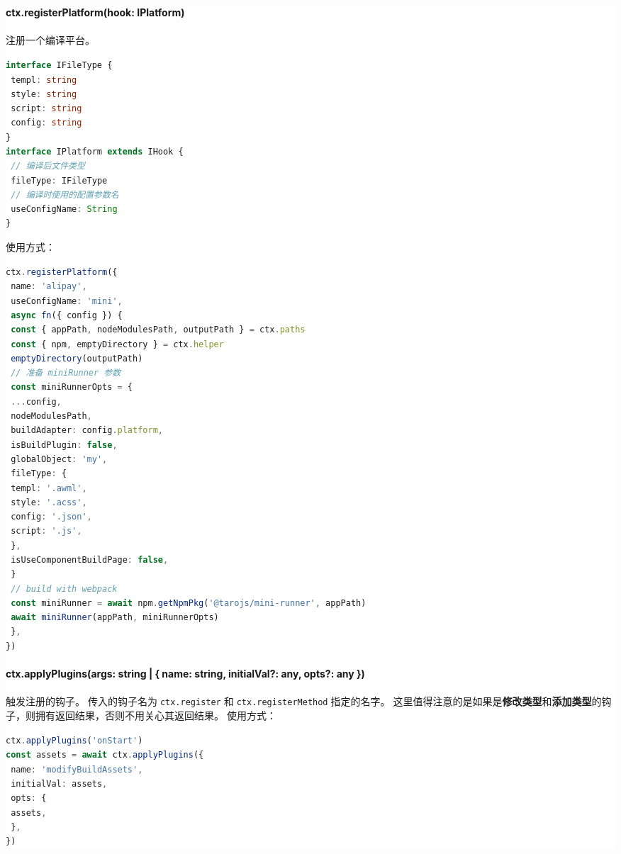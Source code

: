 #### ctx.registerPlatform(hook: IPlatform)[​](plugin-custom.html#ctxregisterplatformhook-iplatform)
注册一个编译平台。
```typescript
interface IFileType {
 templ: string
 style: string
 script: string
 config: string
}
interface IPlatform extends IHook {
 // 编译后文件类型
 fileType: IFileType
 // 编译时使用的配置参数名
 useConfigName: String
}
```

使用方式：
```typescript
ctx.registerPlatform({
 name: 'alipay',
 useConfigName: 'mini',
 async fn({ config }) {
 const { appPath, nodeModulesPath, outputPath } = ctx.paths
 const { npm, emptyDirectory } = ctx.helper
 emptyDirectory(outputPath)
 // 准备 miniRunner 参数
 const miniRunnerOpts = {
 ...config,
 nodeModulesPath,
 buildAdapter: config.platform,
 isBuildPlugin: false,
 globalObject: 'my',
 fileType: {
 templ: '.awml',
 style: '.acss',
 config: '.json',
 script: '.js',
 },
 isUseComponentBuildPage: false,
 }
 // build with webpack
 const miniRunner = await npm.getNpmPkg('@tarojs/mini-runner', appPath)
 await miniRunner(appPath, miniRunnerOpts)
 },
})
```

#### ctx.applyPlugins(args: string | { name: string, initialVal?: any, opts?: any })[​](plugin-custom.html#ctxapplypluginsargs-string---name-string-initialval-any-opts-any-)
触发注册的钩子。
传入的钩子名为 `ctx.register` 和 `ctx.registerMethod` 指定的名字。
这里值得注意的是如果是**修改类型**和**添加类型**的钩子，则拥有返回结果，否则不用关心其返回结果。
使用方式：
```typescript
ctx.applyPlugins('onStart')
const assets = await ctx.applyPlugins({
 name: 'modifyBuildAssets',
 initialVal: assets,
 opts: {
 assets,
 },
})
```